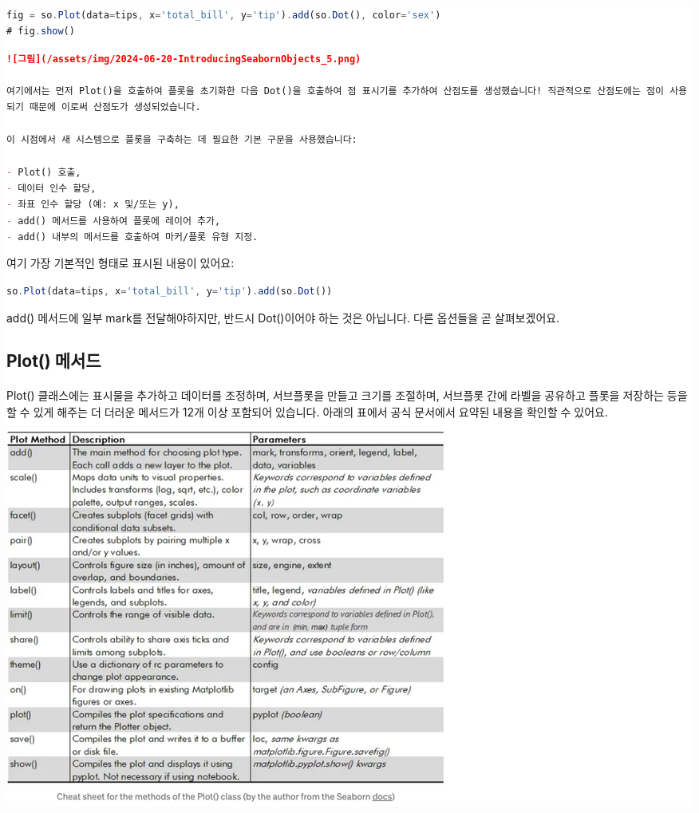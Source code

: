 ```js
fig = so.Plot(data=tips, x='total_bill', y='tip').add(so.Dot(), color='sex')
# fig.show() 
```

<div class="content-ad"></div>

```markdown
![그림](/assets/img/2024-06-20-IntroducingSeabornObjects_5.png)

여기에서는 먼저 Plot()을 호출하여 플롯을 초기화한 다음 Dot()을 호출하여 점 표시기를 추가하여 산점도를 생성했습니다! 직관적으로 산점도에는 점이 사용되기 때문에 이로써 산점도가 생성되었습니다.

이 시점에서 새 시스템으로 플롯을 구축하는 데 필요한 기본 구문을 사용했습니다:

- Plot() 호출,
- 데이터 인수 할당,
- 좌표 인수 할당 (예: x 및/또는 y),
- add() 메서드를 사용하여 플롯에 레이어 추가,
- add() 내부의 메서드를 호출하여 마커/플롯 유형 지정.
```

<div class="content-ad"></div>

여기 가장 기본적인 형태로 표시된 내용이 있어요:

```js
so.Plot(data=tips, x='total_bill', y='tip').add(so.Dot())
```

add() 메서드에 일부 mark를 전달해야하지만, 반드시 Dot()이어야 하는 것은 아닙니다. 다른 옵션들을 곧 살펴보겠어요.

## Plot() 메서드

<div class="content-ad"></div>

Plot() 클래스에는 표시물을 추가하고 데이터를 조정하며, 서브플롯을 만들고 크기를 조절하며, 서브플롯 간에 라벨을 공유하고 플롯을 저장하는 등을 할 수 있게 해주는 더 더러운 메서드가 12개 이상 포함되어 있습니다. 아래의 표에서 공식 문서에서 요약된 내용을 확인할 수 있어요.

![표](/assets/img/2024-06-20-IntroducingSeabornObjects_6.png) 
